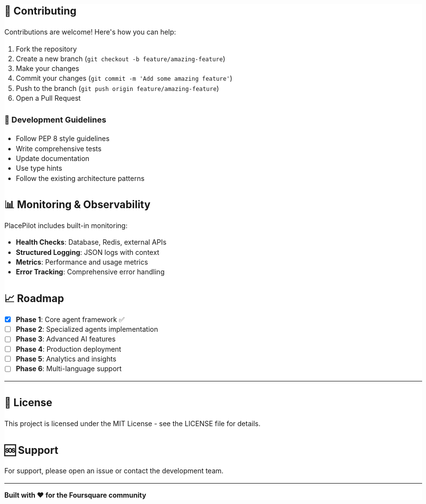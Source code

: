## 🤝 Contributing

Contributions are welcome! Here's how you can help:

1. Fork the repository
2. Create a new branch (`git checkout -b feature/amazing-feature`)
3. Make your changes
4. Commit your changes (`git commit -m 'Add some amazing feature'`)
5. Push to the branch (`git push origin feature/amazing-feature`)
6. Open a Pull Request

### 🔄 Development Guidelines

- Follow PEP 8 style guidelines
- Write comprehensive tests
- Update documentation
- Use type hints
- Follow the existing architecture patterns

## 📊 Monitoring & Observability

PlacePilot includes built-in monitoring:

- **Health Checks**: Database, Redis, external APIs
- **Structured Logging**: JSON logs with context
- **Metrics**: Performance and usage metrics
- **Error Tracking**: Comprehensive error handling

## 📈 Roadmap

- [x] **Phase 1**: Core agent framework ✅ 
- [ ] **Phase 2**: Specialized agents implementation
- [ ] **Phase 3**: Advanced AI features
- [ ] **Phase 4**: Production deployment
- [ ] **Phase 5**: Analytics and insights
- [ ] **Phase 6**: Multi-language support

---

## 📄 License

This project is licensed under the MIT License - see the LICENSE file for details.

## 🆘 Support

For support, please open an issue or contact the development team.

---

**Built with ❤️ for the Foursquare community** 